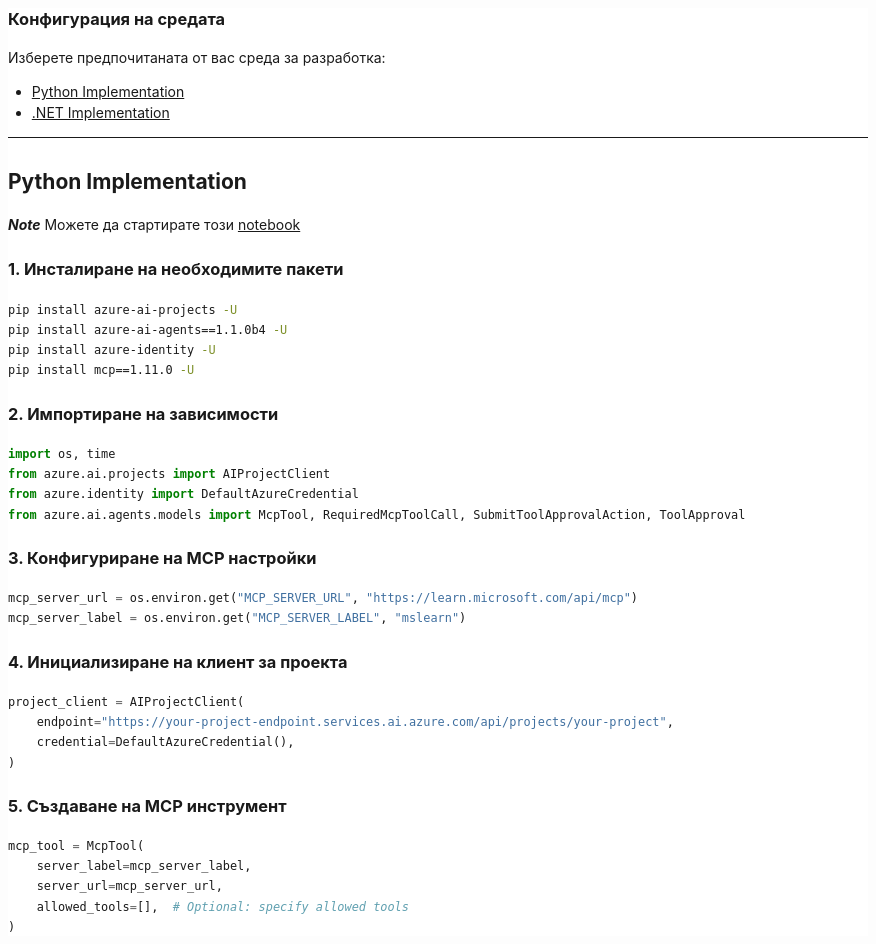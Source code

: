 ### Конфигурация на средата

Изберете предпочитаната от вас среда за разработка:

- [Python Implementation](../../../../05-AdvancedTopics/mcp-foundry-agent-integration)
- [.NET Implementation](../../../../05-AdvancedTopics/mcp-foundry-agent-integration)

---

## Python Implementation

***Note*** Можете да стартирате този [notebook](mcp_support_python.ipynb)

### 1. Инсталиране на необходимите пакети

```bash
pip install azure-ai-projects -U
pip install azure-ai-agents==1.1.0b4 -U
pip install azure-identity -U
pip install mcp==1.11.0 -U
```

### 2. Импортиране на зависимости

```python
import os, time
from azure.ai.projects import AIProjectClient
from azure.identity import DefaultAzureCredential
from azure.ai.agents.models import McpTool, RequiredMcpToolCall, SubmitToolApprovalAction, ToolApproval
```

### 3. Конфигуриране на MCP настройки

```python
mcp_server_url = os.environ.get("MCP_SERVER_URL", "https://learn.microsoft.com/api/mcp")
mcp_server_label = os.environ.get("MCP_SERVER_LABEL", "mslearn")
```

### 4. Инициализиране на клиент за проекта

```python
project_client = AIProjectClient(
    endpoint="https://your-project-endpoint.services.ai.azure.com/api/projects/your-project",
    credential=DefaultAzureCredential(),
)
```

### 5. Създаване на MCP инструмент

```python
mcp_tool = McpTool(
    server_label=mcp_server_label,
    server_url=mcp_server_url,
    allowed_tools=[],  # Optional: specify allowed tools
)
```
